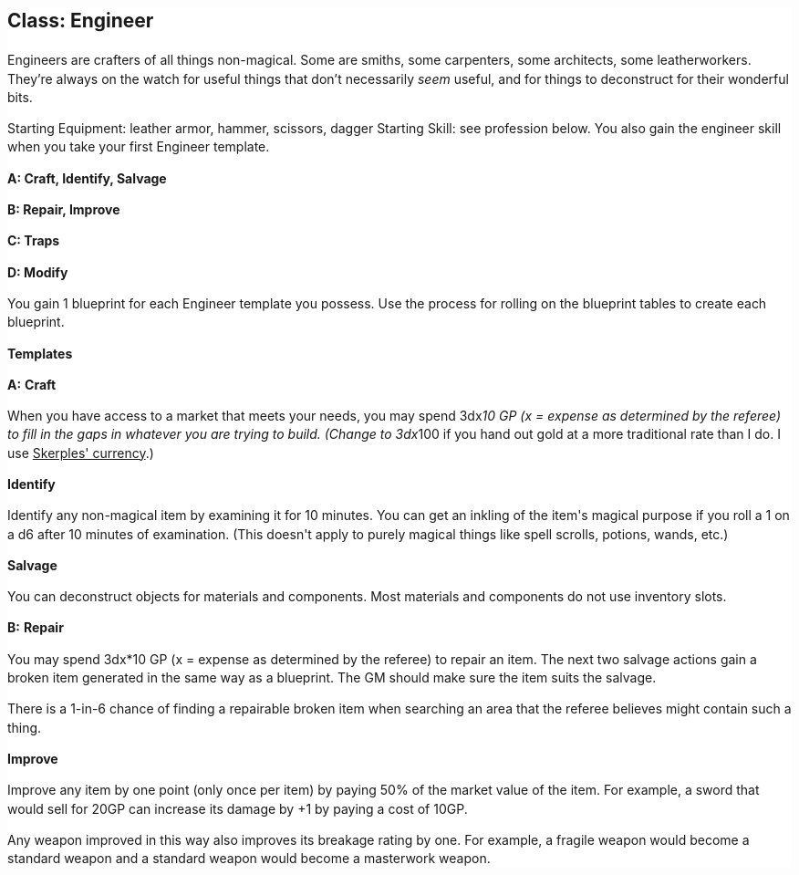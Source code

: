 ## Class: Engineer

Engineers are crafters of all things non-magical. Some are smiths, some carpenters, some architects, some leatherworkers. They’re always on the watch for useful things that don’t necessarily *seem* useful, and for things to deconstruct for their wonderful bits.

Starting Equipment: leather armor, hammer, scissors, dagger
Starting Skill: see profession below. You also gain the engineer skill when you take your first Engineer template.

**A: Craft, Identify, Salvage**

**B: Repair, Improve**

**C: Traps**

**D: Modify**

You gain 1 blueprint for each Engineer template you possess. Use the process for rolling on the blueprint tables to create each blueprint.

**Templates**

**A:**
**Craft**

When you have access to a market that meets your needs, you may spend 3dx*10 GP (x = expense as determined by the referee) to fill in the gaps in whatever you are trying to build. (Change to 3dx*100 if you hand out gold at a more traditional rate than I do. I use [Skerples' currency](https://coinsandscrolls.blogspot.com/2017/09/osr-medieval-price-list.html).)

**Identify**

Identify any non-magical item by examining it for 10 minutes. You can get an inkling of the item's magical purpose if you roll a 1 on a d6 after 10 minutes of examination. (This doesn't apply to purely magical things like spell scrolls, potions, wands, etc.)

**Salvage**

You can deconstruct objects for materials and components. Most materials and components do not use inventory slots. 

**B:**
**Repair**

You may spend 3dx*10 GP (x = expense as determined by the referee) to repair an item. The next two salvage actions gain a broken item generated in the same way as a blueprint. The GM should make sure the item suits the salvage.

There is a 1-in-6 chance of finding a repairable broken item when searching an area that the referee believes might contain such a thing.

**Improve**

Improve any item by one point (only once per item) by paying 50% of the market value of the item. For example, a sword that would sell for 20GP can increase its damage by +1 by paying a cost of 10GP. 

Any weapon improved in this way also improves its breakage rating by one. For example, a fragile weapon would become a standard weapon and a standard weapon would become a masterwork weapon.
